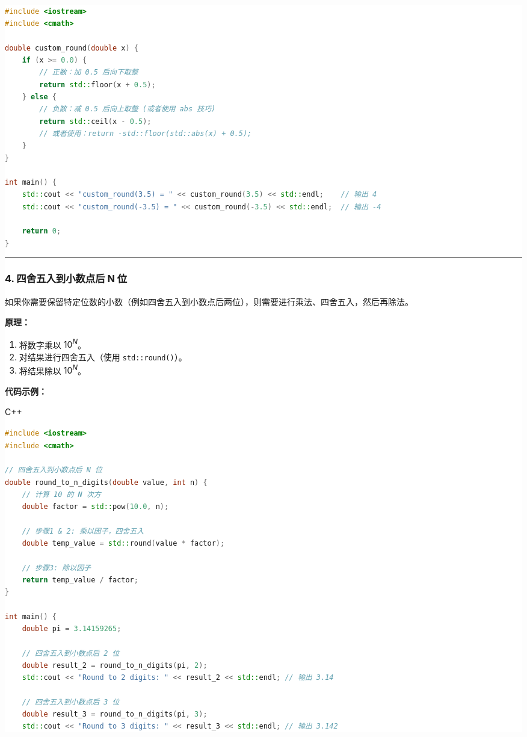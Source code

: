 ```cpp
#include <iostream>
#include <cmath>

double custom_round(double x) {
    if (x >= 0.0) {
        // 正数：加 0.5 后向下取整
        return std::floor(x + 0.5);
    } else {
        // 负数：减 0.5 后向上取整 (或者使用 abs 技巧)
        return std::ceil(x - 0.5);
        // 或者使用：return -std::floor(std::abs(x) + 0.5);
    }
}

int main() {
    std::cout << "custom_round(3.5) = " << custom_round(3.5) << std::endl;    // 输出 4
    std::cout << "custom_round(-3.5) = " << custom_round(-3.5) << std::endl;  // 输出 -4

    return 0;
}
```

------



### 4. 四舍五入到小数点后 N 位



如果你需要保留特定位数的小数（例如四舍五入到小数点后两位），则需要进行乘法、四舍五入，然后再除法。

**原理：**

1. 将数字乘以 $10^N$。
2. 对结果进行四舍五入（使用 `std::round()`）。
3. 将结果除以 $10^N$。

**代码示例：**

C++

```cpp
#include <iostream>
#include <cmath>

// 四舍五入到小数点后 N 位
double round_to_n_digits(double value, int n) {
    // 计算 10 的 N 次方
    double factor = std::pow(10.0, n); 
    
    // 步骤1 & 2: 乘以因子，四舍五入
    double temp_value = std::round(value * factor);
    
    // 步骤3: 除以因子
    return temp_value / factor;
}

int main() {
    double pi = 3.14159265;
    
    // 四舍五入到小数点后 2 位
    double result_2 = round_to_n_digits(pi, 2); 
    std::cout << "Round to 2 digits: " << result_2 << std::endl; // 输出 3.14
    
    // 四舍五入到小数点后 3 位
    double result_3 = round_to_n_digits(pi, 3); 
    std::cout << "Round to 3 digits: " << result_3 << std::endl; // 输出 3.142
```